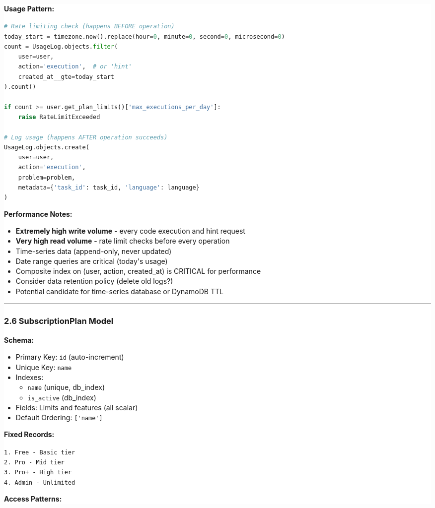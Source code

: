 **Usage Pattern:**
```python
# Rate limiting check (happens BEFORE operation)
today_start = timezone.now().replace(hour=0, minute=0, second=0, microsecond=0)
count = UsageLog.objects.filter(
    user=user,
    action='execution',  # or 'hint'
    created_at__gte=today_start
).count()

if count >= user.get_plan_limits()['max_executions_per_day']:
    raise RateLimitExceeded

# Log usage (happens AFTER operation succeeds)
UsageLog.objects.create(
    user=user,
    action='execution',
    problem=problem,
    metadata={'task_id': task_id, 'language': language}
)
```

**Performance Notes:**
- **Extremely high write volume** - every code execution and hint request
- **Very high read volume** - rate limit checks before every operation
- Time-series data (append-only, never updated)
- Date range queries are critical (today's usage)
- Composite index on (user, action, created_at) is CRITICAL for performance
- Consider data retention policy (delete old logs?)
- Potential candidate for time-series database or DynamoDB TTL

---

### 2.6 SubscriptionPlan Model

**Schema:**
- Primary Key: `id` (auto-increment)
- Unique Key: `name`
- Indexes:
  - `name` (unique, db_index)
  - `is_active` (db_index)
- Fields: Limits and features (all scalar)
- Default Ordering: `['name']`

**Fixed Records:**
```
1. Free - Basic tier
2. Pro - Mid tier
3. Pro+ - High tier
4. Admin - Unlimited
```

**Access Patterns:**

